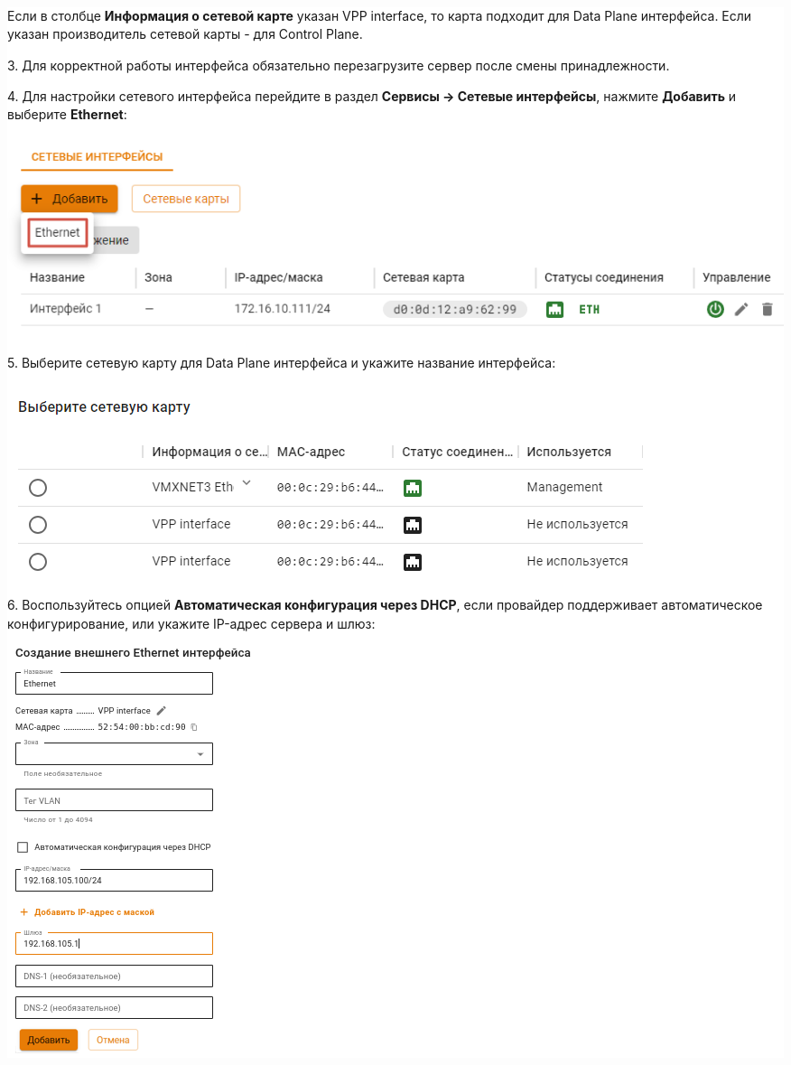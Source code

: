 Если в столбце **Информация о сетевой карте** указан VPP interface, то карта подходит для Data Plane интерфейса. Если указан производитель сетевой карты - для Control Plane.

3\. Для корректной работы интерфейса обязательно перезагрузите сервер после смены принадлежности.

4\. Для настройки сетевого интерфейса перейдите в раздел **Сервисы -> Cетевые интерфейсы**, нажмите **Добавить** и выберите **Ethernet**:

![](../_images/initial-setup-web4.png)

5\. Выберите сетевую карту для Data Plane интерфейса и укажите название интерфейса:

![](../_images/initial-setup-web5.png)

6\. Воспользуйтесь опцией **Автоматическая конфигурация через DHCP**, если провайдер поддерживает автоматическое конфигурирование, или укажите IP-адрес сервера и шлюз:
   
![](../_images/initial-setup-web6.png)
